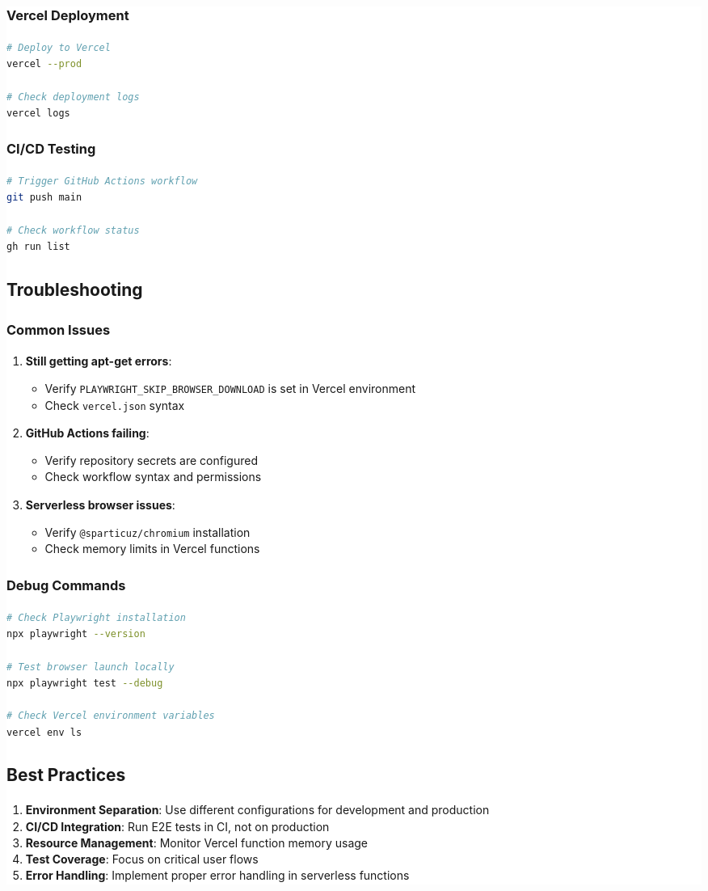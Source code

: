 ### Vercel Deployment

```bash
# Deploy to Vercel
vercel --prod

# Check deployment logs
vercel logs
```

### CI/CD Testing

```bash
# Trigger GitHub Actions workflow
git push main

# Check workflow status
gh run list
```

## Troubleshooting

### Common Issues

1. **Still getting apt-get errors**:
   - Verify `PLAYWRIGHT_SKIP_BROWSER_DOWNLOAD` is set in Vercel environment
   - Check `vercel.json` syntax

2. **GitHub Actions failing**:
   - Verify repository secrets are configured
   - Check workflow syntax and permissions

3. **Serverless browser issues**:
   - Verify `@sparticuz/chromium` installation
   - Check memory limits in Vercel functions

### Debug Commands

```bash
# Check Playwright installation
npx playwright --version

# Test browser launch locally
npx playwright test --debug

# Check Vercel environment variables
vercel env ls
```

## Best Practices

1. **Environment Separation**: Use different configurations for development and production
2. **CI/CD Integration**: Run E2E tests in CI, not on production
3. **Resource Management**: Monitor Vercel function memory usage
4. **Test Coverage**: Focus on critical user flows
5. **Error Handling**: Implement proper error handling in serverless functions
